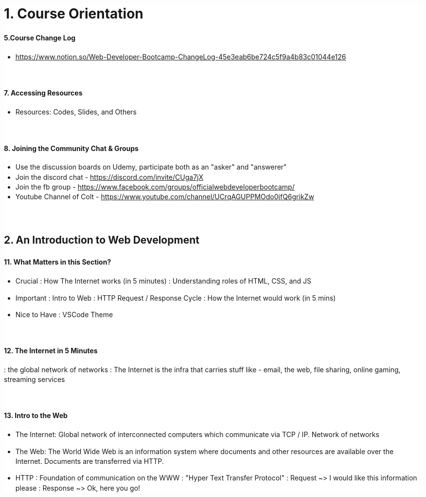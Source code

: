 # 1. Course Orientation
#### 5.Course Change Log
- https://www.notion.so/Web-Developer-Bootcamp-ChangeLog-45e3eab6be724c5f9a4b83c01044e126

<br>

#### 7. Accessing Resources
- Resources: Codes, Slides, and Others

<br>

#### 8. Joining the Community Chat & Groups
- Use the discussion boards on Udemy, participate both as an "asker" and "answerer"
- Join the discord chat - https://discord.com/invite/CUga7jX
- Join the fb group - https://www.facebook.com/groups/officialwebdeveloperbootcamp/
- Youtube Channel of Colt - https://www.youtube.com/channel/UCrqAGUPPMOdo0jfQ6grikZw

<br>

## 2. An Introduction to Web Development
#### 11. What Matters in this Section?
- Crucial
: How The Internet works (in 5 minutes)
: Understanding roles of HTML, CSS, and JS

- Important
: Intro to Web
: HTTP Request / Response Cycle
: How the Internet would work (in 5 mins)

- Nice to Have
: VSCode Theme

<br>

#### 12. The Internet in 5 Minutes
: the global network of networks
: The Internet is the infra that carries stuff like - email, the web, file sharing, online gaming, streaming services

<br>

#### 13. Intro to the Web
- The Internet: Global network of interconnected computers which communicate via TCP / IP. Network of networks
- The Web: The World Wide Web is an information system where documents and other resources are available over the Internet. Documents are transferred via HTTP.

- HTTP : Foundation of communication on the WWW
: "Hyper Text Transfer Protocol"
: Request ~> I would like this information please
: Response ~> Ok, here you go!
